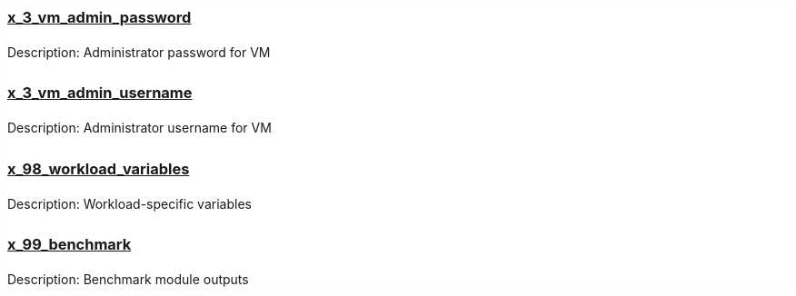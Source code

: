 ### <a name="output_x_3_vm_admin_password"></a> [x\_3\_vm\_admin\_password](#output\_x\_3\_vm\_admin\_password)

Description: Administrator password for VM

### <a name="output_x_3_vm_admin_username"></a> [x\_3\_vm\_admin\_username](#output\_x\_3\_vm\_admin\_username)

Description: Administrator username for VM

### <a name="output_x_98_workload_variables"></a> [x\_98\_workload\_variables](#output\_x\_98\_workload\_variables)

Description: Workload-specific variables

### <a name="output_x_99_benchmark"></a> [x\_99\_benchmark](#output\_x\_99\_benchmark)

Description: Benchmark module outputs
